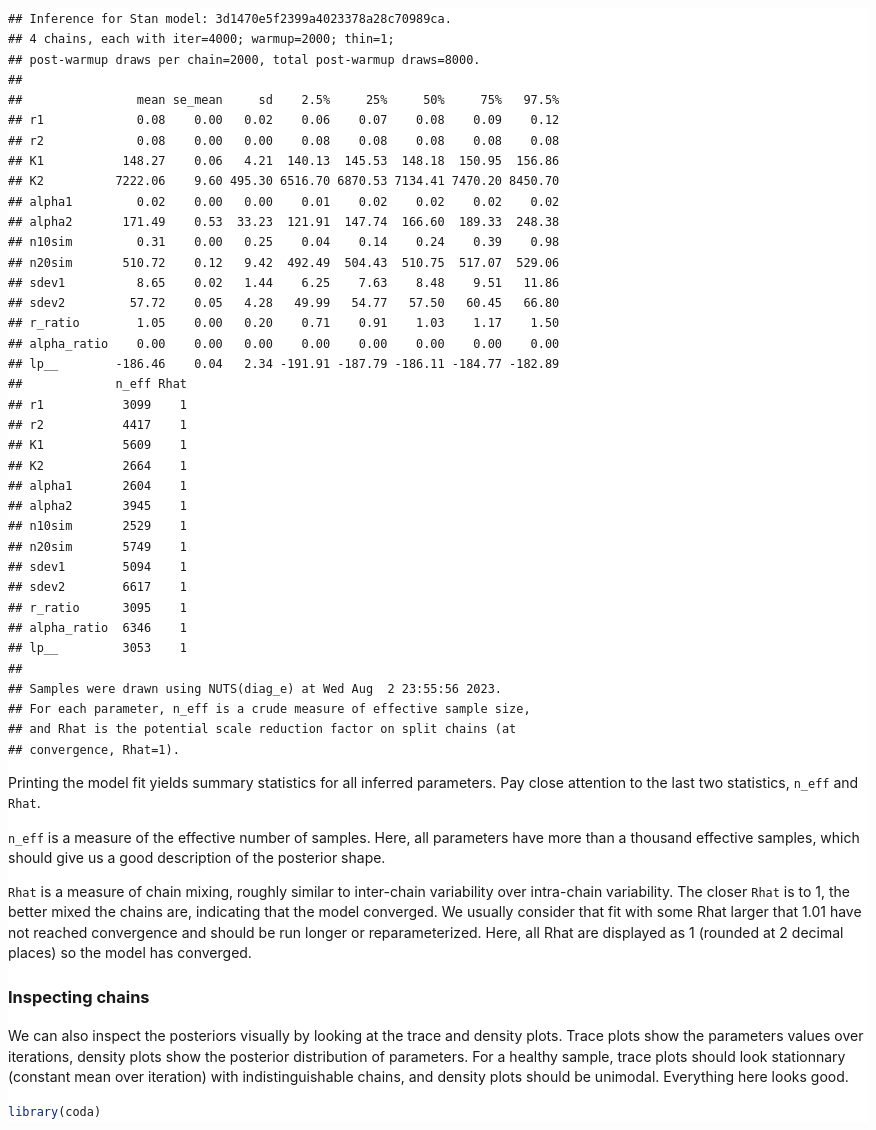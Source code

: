 ```
## Inference for Stan model: 3d1470e5f2399a4023378a28c70989ca.
## 4 chains, each with iter=4000; warmup=2000; thin=1; 
## post-warmup draws per chain=2000, total post-warmup draws=8000.
## 
##                mean se_mean     sd    2.5%     25%     50%     75%   97.5%
## r1             0.08    0.00   0.02    0.06    0.07    0.08    0.09    0.12
## r2             0.08    0.00   0.00    0.08    0.08    0.08    0.08    0.08
## K1           148.27    0.06   4.21  140.13  145.53  148.18  150.95  156.86
## K2          7222.06    9.60 495.30 6516.70 6870.53 7134.41 7470.20 8450.70
## alpha1         0.02    0.00   0.00    0.01    0.02    0.02    0.02    0.02
## alpha2       171.49    0.53  33.23  121.91  147.74  166.60  189.33  248.38
## n10sim         0.31    0.00   0.25    0.04    0.14    0.24    0.39    0.98
## n20sim       510.72    0.12   9.42  492.49  504.43  510.75  517.07  529.06
## sdev1          8.65    0.02   1.44    6.25    7.63    8.48    9.51   11.86
## sdev2         57.72    0.05   4.28   49.99   54.77   57.50   60.45   66.80
## r_ratio        1.05    0.00   0.20    0.71    0.91    1.03    1.17    1.50
## alpha_ratio    0.00    0.00   0.00    0.00    0.00    0.00    0.00    0.00
## lp__        -186.46    0.04   2.34 -191.91 -187.79 -186.11 -184.77 -182.89
##             n_eff Rhat
## r1           3099    1
## r2           4417    1
## K1           5609    1
## K2           2664    1
## alpha1       2604    1
## alpha2       3945    1
## n10sim       2529    1
## n20sim       5749    1
## sdev1        5094    1
## sdev2        6617    1
## r_ratio      3095    1
## alpha_ratio  6346    1
## lp__         3053    1
## 
## Samples were drawn using NUTS(diag_e) at Wed Aug  2 23:55:56 2023.
## For each parameter, n_eff is a crude measure of effective sample size,
## and Rhat is the potential scale reduction factor on split chains (at 
## convergence, Rhat=1).
```

Printing the model fit yields summary statistics for all inferred parameters.
Pay close attention to the last two statistics, ```n_eff``` and ```Rhat```.

```n_eff``` is a measure of the effective number of samples.
Here, all parameters have more than a thousand effective samples, which should give us a good description of the posterior shape.

```Rhat``` is a measure of chain mixing, roughly similar to inter-chain variability over intra-chain variability.
The closer ```Rhat``` is to 1, the better mixed the chains are, indicating that the model converged.
We usually consider that fit with some Rhat larger that 1.01 have not reached convergence and should be run longer or reparameterized.
Here, all Rhat are displayed as 1 (rounded at 2 decimal places) so the model has converged.

### Inspecting chains
We can also inspect the posteriors visually by looking at the trace and density plots.
Trace plots show the parameters values over iterations, density plots show the posterior distribution of parameters.
For a healthy sample, trace plots should look stationnary (constant mean over iteration) with indistinguishable chains, and density plots should be unimodal.
Everything here looks good.


```r
library(coda)
```